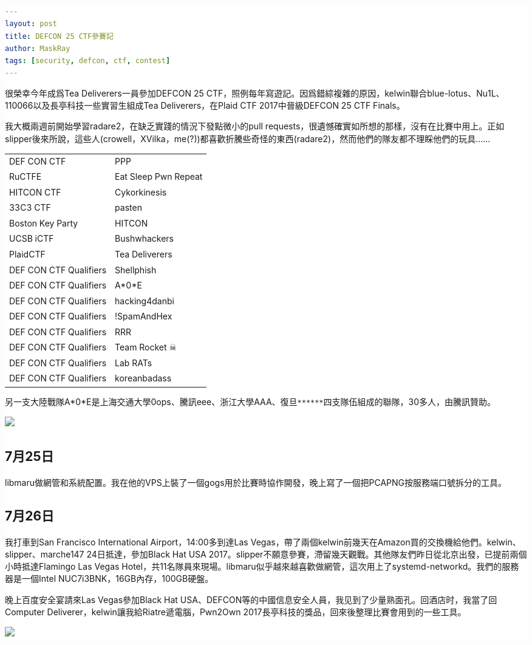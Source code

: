 ```yaml
---
layout: post
title: DEFCON 25 CTF參賽記
author: MaskRay
tags: [security, defcon, ctf, contest]
---
```


很榮幸今年成爲Tea Deliverers一員參加DEFCON 25 CTF，照例每年寫遊記。因爲錯綜複雜的原因，kelwin聯合blue-lotus、Nu1L、110066以及長亭科技一些實習生組成Tea Deliverers，在Plaid CTF 2017中晉級DEFCON 25 CTF Finals。



我大概兩週前開始學習radare2，在缺乏實踐的情況下發點微小的pull requests，很遺憾確實如所想的那樣，沒有在比賽中用上。正如slipper後來所說，這些人(crowell，XVilka，me(?))都喜歡折騰些奇怪的東西(radare2)，然而他們的隊友都不理睬他們的玩具……

<table>
<tr><td>DEF CON CTF</td><td>PPP</td></tr>
<tr><td>RuCTFE</td><td>Eat Sleep Pwn Repeat</td></tr>
<tr><td>HITCON CTF</td><td>Cykorkinesis</td></tr>
<tr><td>33C3 CTF</td><td>pasten</td></tr>
<tr><td>Boston Key Party</td><td>HITCON</td></tr>
<tr><td>UCSB iCTF</td><td>Bushwhackers</td></tr>
<tr><td>PlaidCTF</td><td>Tea Deliverers</td></tr>
<tr><td>DEF CON CTF Qualifiers</td><td>Shellphish</td></tr>
<tr><td>DEF CON CTF Qualifiers</td><td>A*0*E</td></tr>
<tr><td>DEF CON CTF Qualifiers</td><td>hacking4danbi</td></tr>
<tr><td>DEF CON CTF Qualifiers</td><td>!SpamAndHex</td></tr>
<tr><td>DEF CON CTF Qualifiers</td><td>RRR</td></tr>
<tr><td>DEF CON CTF Qualifiers</td><td>Team Rocket ☠︎</td></tr>
<tr><td>DEF CON CTF Qualifiers</td><td>Lab RATs</td></tr>
<tr><td>DEF CON CTF Qualifiers</td><td>koreanbadass</td></tr>
</table>

另一支大陸戰隊A\*0\*E是上海交通大學0ops、騰訊eee、浙江大學AAA、復旦`******`四支隊伍組成的聯隊，30多人，由騰訊贊助。

![](/static/2017-08-01-defcon-25-ctf/intro.jpg)

## 7月25日

libmaru做網管和系統配置。我在他的VPS上裝了一個gogs用於比賽時協作開發，晚上寫了一個把PCAPNG按服務端口號拆分的工具。

## 7月26日

我打車到San Francisco International Airport，14:00多到達Las Vegas，帶了兩個kelwin前幾天在Amazon買的交換機給他們。kelwin、slipper、marche147 24日抵達，參加Black Hat USA 2017。slipper不願意參賽，滯留幾天觀戰。其他隊友們昨日從北京出發，已提前兩個小時抵達Flamingo Las Vegas Hotel，共11名隊員來現場。libmaru似乎越來越喜歡做網管，這次用上了systemd-networkd。我們的服務器是一個Intel NUC7i3BNK，16GB內存，100GB硬盤。

晚上百度安全宴請來Las Vegas參加Black Hat USA、DEFCON等的中國信息安全人員，我见到了少量熟面孔。回酒店时，我當了回Computer Deliverer，kelwin讓我給Riatre遞電腦，Pwn2Own 2017長亭科技的獎品，回來後整理比賽會用到的一些工具。

![](/static/2017-08-01-defcon-25-ctf/laptop.jpg)
